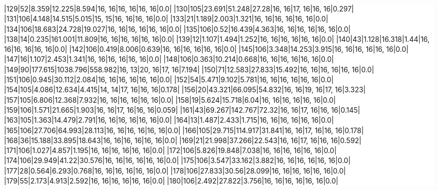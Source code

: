 |129|52|8.359|12.225|8.594|16, 16|16, 16|16, 16|0.0|
|130|105|23.691|51.248|27.28|16, 16|17, 16|16, 16|0.297|
|131|106|4.148|14.515|5.015|15, 15|16, 16|16, 16|0.0|
|133|21|1.189|2.003|1.321|16, 16|16, 16|16, 16|0.0|
|134|106|18.683|24.728|19.027|16, 16|16, 16|16, 16|0.0|
|135|106|0.52|16.439|4.363|16, 16|16, 16|16, 16|0.0|
|138|14|0.235|161.001|11.809|16, 16|16, 16|16, 16|0.0|
|139|12|1.107|1.494|1.252|16, 16|16, 16|16, 16|0.0|
|140|43|1.128|16.318|1.44|16, 16|16, 16|16, 16|0.0|
|142|106|0.419|8.006|0.639|16, 16|16, 16|16, 16|0.0|
|145|106|3.348|14.253|3.915|16, 16|16, 16|16, 16|0.0|
|147|16|1.107|2.453|1.341|16, 16|16, 16|16, 16|0.0|
|148|106|0.363|10.214|0.668|16, 16|16, 16|16, 16|0.0|
|149|90|177.615|1038.796|558.982|16, 13|20, 16|17, 16|7.194|
|150|71|12.583|27.833|15.492|16, 16|16, 16|16, 16|0.0|
|151|106|0.945|30.112|2.084|16, 16|16, 16|16, 16|0.0|
|152|54|5.471|9.102|5.781|16, 16|16, 16|16, 16|0.0|
|154|105|4.086|12.634|4.415|14, 14|17, 16|16, 16|0.178|
|156|20|43.321|66.095|54.832|16, 16|19, 16|17, 16|3.323|
|157|105|6.806|12.368|7.932|16, 16|16, 16|16, 16|0.0|
|158|19|5.624|15.718|6.04|16, 16|16, 16|16, 16|0.0|
|159|106|1.571|21.665|1.903|16, 16|17, 16|16, 16|0.059|
|161|43|69.267|142.767|72.32|16, 16|17, 16|16, 16|0.145|
|163|105|1.363|14.479|2.791|16, 16|16, 16|16, 16|0.0|
|164|13|1.487|2.433|1.715|16, 16|16, 16|16, 16|0.0|
|165|106|27.706|64.993|28.113|16, 16|16, 16|16, 16|0.0|
|166|105|29.715|114.917|31.841|16, 16|17, 16|16, 16|0.178|
|168|36|15.188|33.895|18.643|16, 16|16, 16|16, 16|0.0|
|169|21|21.998|37.266|22.543|16, 16|17, 16|16, 16|0.592|
|171|106|1.027|4.857|1.195|16, 16|16, 16|16, 16|0.0|
|172|106|5.826|19.848|7.038|16, 16|16, 16|16, 16|0.0|
|174|106|29.949|41.22|30.576|16, 16|16, 16|16, 16|0.0|
|175|106|3.547|33.162|3.882|16, 16|16, 16|16, 16|0.0|
|177|28|0.564|6.293|0.768|16, 16|16, 16|16, 16|0.0|
|178|106|27.833|30.56|28.099|16, 16|16, 16|16, 16|0.0|
|179|55|2.173|4.913|2.592|16, 16|16, 16|16, 16|0.0|
|180|106|2.492|27.822|3.756|16, 16|16, 16|16, 16|0.0|